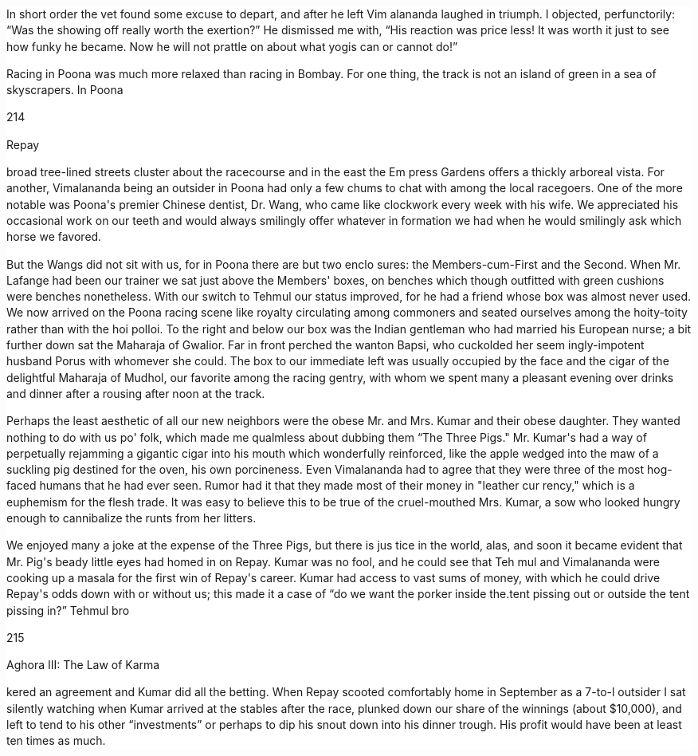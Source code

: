 In short order the vet found some excuse to depart, and after he left Vim alananda laughed in triumph. I objected, perfunctorily: “Was the showing off really worth the exertion?” He dismissed me with, “His reaction was price less! It was worth it just to see how funky he became. Now he will not prattle on about what yogis can or cannot do!” 

Racing in Poona was much more relaxed than racing in Bombay. For one thing, the track is not an island of green in a sea of skyscrapers. In Poona 

214 

Repay 

broad tree-lined streets cluster about the racecourse and in the east the Em press Gardens offers a thickly arboreal vista. For another, Vimalananda being an outsider in Poona had only a few chums to chat with among the local racegoers. One of the more notable was Poona's premier Chinese dentist, Dr. Wang, who came like clockwork every week with his wife. We appreciated his occasional work on our teeth and would always smilingly offer whatever in formation we had when he would smilingly ask which horse we favored. 

But the Wangs did not sit with us, for in Poona there are but two enclo sures: the Members-cum-First and the Second. When Mr. Lafange had been our trainer we sat just above the Members' boxes, on benches which though outfitted with green cushions were benches nonetheless. With our switch to Tehmul our status improved, for he had a friend whose box was almost never used. We now arrived on the Poona racing scene like royalty circulating among commoners and seated ourselves among the hoity-toity rather than with the hoi polloi. To the right and below our box was the Indian gentleman who had married his European nurse; a bit further down sat the Maharaja of Gwalior. Far in front perched the wanton Bapsi, who cuckolded her seem ingly-impotent husband Porus with whomever she could. The box to our immediate left was usually occupied by the face and the cigar of the delightful Maharaja of Mudhol, our favorite among the racing gentry, with whom we spent many a pleasant evening over drinks and dinner after a rousing after noon at the track. 

Perhaps the least aesthetic of all our new neighbors were the obese Mr. and Mrs. Kumar and their obese daughter. They wanted nothing to do with us po' folk, which made me qualmless about dubbing them “The Three Pigs." Mr. Kumar's had a way of perpetually rejamming a gigantic cigar into his mouth which wonderfully reinforced, like the apple wedged into the maw of a suckling pig destined for the oven, his own porcineness. Even Vimalananda had to agree that they were three of the most hog-faced humans that he had ever seen. Rumor had it that they made most of their money in "leather cur rency," which is a euphemism for the flesh trade. It was easy to believe this to be true of the cruel-mouthed Mrs. Kumar, a sow who looked hungry enough to cannibalize the runts from her litters. 

We enjoyed many a joke at the expense of the Three Pigs, but there is jus tice in the world, alas, and soon it became evident that Mr. Pig's beady little eyes had homed in on Repay. Kumar was no fool, and he could see that Teh mul and Vimalananda were cooking up a masala for the first win of Repay's career. Kumar had access to vast sums of money, with which he could drive Repay's odds down with or without us; this made it a case of “do we want the porker inside the.tent pissing out or outside the tent pissing in?” Tehmul bro 

215 

Aghora III: The Law of Karma 

kered an agreement and Kumar did all the betting. When Repay scooted comfortably home in September as a 7-to-l outsider I sat silently watching when Kumar arrived at the stables after the race, plunked down our share of the winnings (about $10,000), and left to tend to his other “investments” or perhaps to dip his snout down into his dinner trough. His profit would have been at least ten times as much. 
